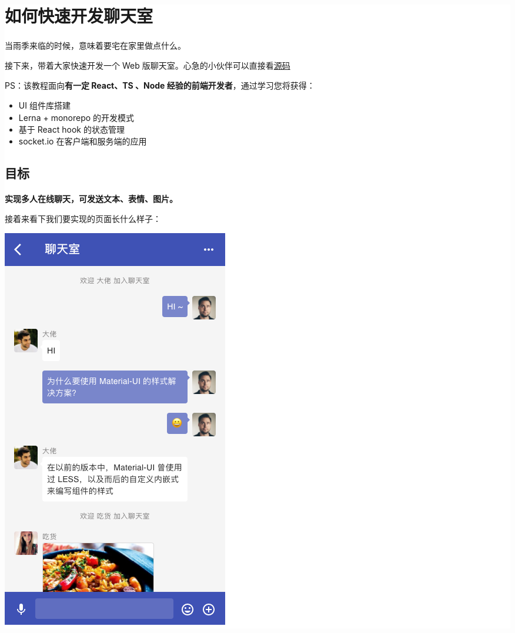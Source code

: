 # 如何快速开发聊天室

当雨季来临的时候，意味着要宅在家里做点什么。

接下来，带着大家快速开发一个 Web 版聊天室。心急的小伙伴可以直接看[源码](https://github.com/leer0911/im)

PS：该教程面向**有一定 React、TS 、Node 经验的前端开发者**，通过学习您将获得：

- UI 组件库搭建
- Lerna + monorepo 的开发模式
- 基于 React hook 的状态管理
- socket.io 在客户端和服务端的应用

## 目标

**实现多人在线聊天，可发送文本、表情、图片。**

接着来看下我们要实现的页面长什么样子：

![](images/capture.png)
